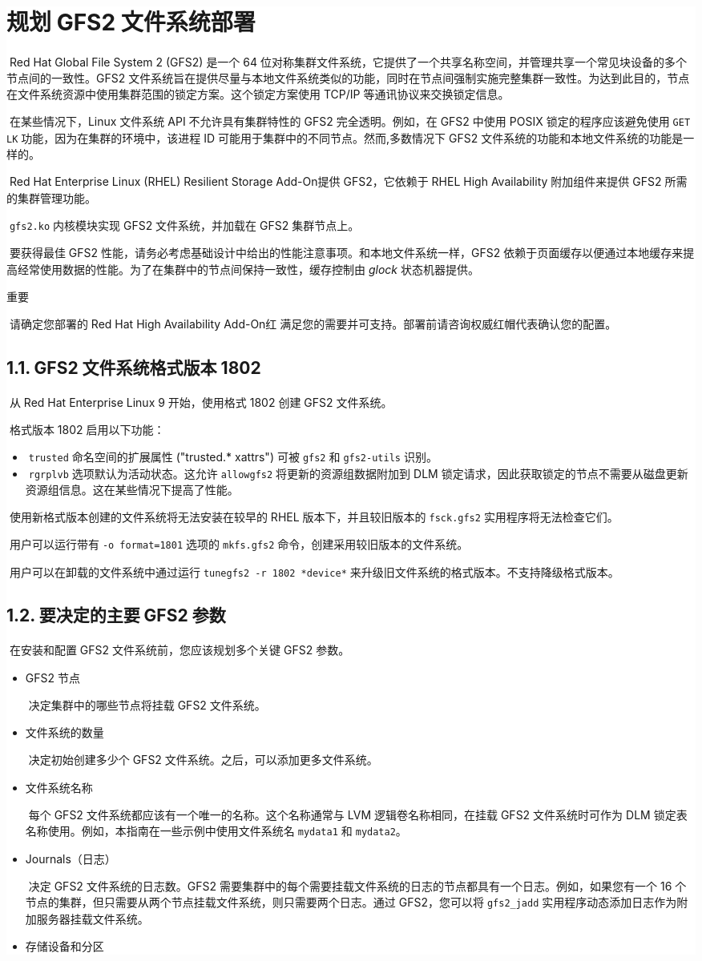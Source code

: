 # 规划 GFS2 文件系统部署

​			Red Hat Global File System 2 (GFS2) 是一个 64  位对称集群文件系统，它提供了一个共享名称空间，并管理共享一个常见块设备的多个节点间的一致性。GFS2  文件系统旨在提供尽量与本地文件系统类似的功能，同时在节点间强制实施完整集群一致性。为达到此目的，节点在文件系统资源中使用集群范围的锁定方案。这个锁定方案使用 TCP/IP 等通讯协议来交换锁定信息。 	

​			在某些情况下，Linux 文件系统 API 不允许具有集群特性的 GFS2 完全透明。例如，在 GFS2 中使用 POSIX 锁定的程序应该避免使用 `GETLK` 功能，因为在集群的环境中，该进程 ID 可能用于集群中的不同节点。然而,多数情况下 GFS2 文件系统的功能和本地文件系统的功能是一样的。 	

​			Red Hat Enterprise Linux (RHEL) Resilient Storage Add-On提供 GFS2，它依赖于 RHEL High Availability 附加组件来提供 GFS2 所需的集群管理功能。 	

​			`gfs2.ko` 内核模块实现 GFS2 文件系统，并加载在 GFS2 集群节点上。 	

​			要获得最佳 GFS2 性能，请务必考虑基础设计中给出的性能注意事项。和本地文件系统一样，GFS2 依赖于页面缓存以便通过本地缓存来提高经常使用数据的性能。为了在集群中的节点间保持一致性，缓存控制由 *glock* 状态机器提供。 	

重要

​				请确定您部署的 Red Hat High Availability Add-On红 满足您的需要并可支持。部署前请咨询权威红帽代表确认您的配置。 		

## 1.1. GFS2 文件系统格式版本 1802

​				从 Red Hat Enterprise Linux 9 开始，使用格式 1802 创建 GFS2 文件系统。 		

​				格式版本 1802 启用以下功能： 		

- ​						`trusted` 命名空间的扩展属性 ("trusted.* xattrs") 可被 `gfs2` 和 `gfs2-utils` 识别。 				
- ​						`rgrplvb` 选项默认为活动状态。这允许 `allowgfs2` 将更新的资源组数据附加到 DLM 锁定请求，因此获取锁定的节点不需要从磁盘更新资源组信息。这在某些情况下提高了性能。 				

​				使用新格式版本创建的文件系统将无法安装在较早的 RHEL 版本下，并且较旧版本的 `fsck.gfs2` 实用程序将无法检查它们。 		

​				用户可以运行带有 `-o format=1801` 选项的 `mkfs.gfs2` 命令，创建采用较旧版本的文件系统。 		

​				用户可以在卸载的文件系统中通过运行 `tunegfs2 -r 1802 *device*` 来升级旧文件系统的格式版本。不支持降级格式版本。 		

## 1.2. 要决定的主要 GFS2 参数

​				在安装和配置 GFS2 文件系统前，您应该规划多个关键 GFS2 参数。 		

- GFS2 节点

  ​							决定集群中的哪些节点将挂载 GFS2 文件系统。 					

- 文件系统的数量

  ​							决定初始创建多少个 GFS2 文件系统。之后，可以添加更多文件系统。 					

- 文件系统名称

  ​							每个 GFS2 文件系统都应该有一个唯一的名称。这个名称通常与 LVM 逻辑卷名称相同，在挂载 GFS2 文件系统时可作为 DLM 锁定表名称使用。例如，本指南在一些示例中使用文件系统名 `mydata1` 和 `mydata2`。 					

- Journals（日志）

  ​							决定 GFS2 文件系统的日志数。GFS2 需要集群中的每个需要挂载文件系统的日志的节点都具有一个日志。例如，如果您有一个 16 个节点的集群，但只需要从两个节点挂载文件系统，则只需要两个日志。通过 GFS2，您可以将 `gfs2_jadd` 实用程序动态添加日志作为附加服务器挂载文件系统。 					

- 存储设备和分区
